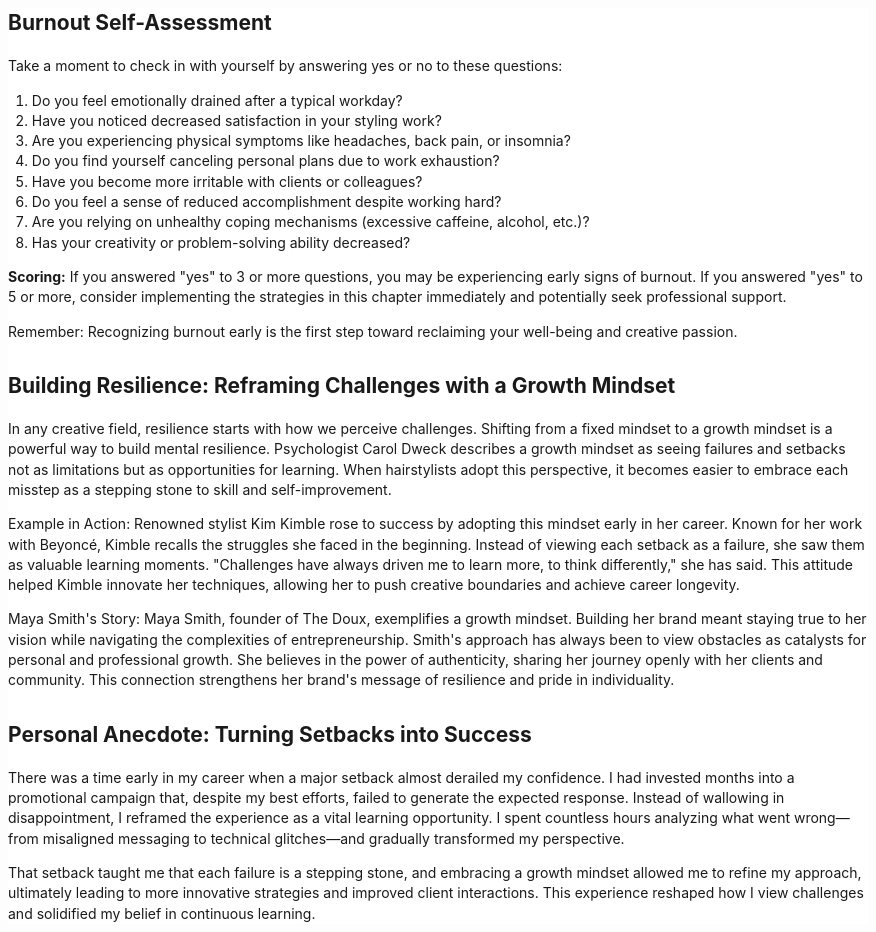 ## Burnout Self-Assessment

Take a moment to check in with yourself by answering yes or no to these questions:

1. Do you feel emotionally drained after a typical workday?
2. Have you noticed decreased satisfaction in your styling work?
3. Are you experiencing physical symptoms like headaches, back pain, or insomnia?
4. Do you find yourself canceling personal plans due to work exhaustion?
5. Have you become more irritable with clients or colleagues?
6. Do you feel a sense of reduced accomplishment despite working hard?
7. Are you relying on unhealthy coping mechanisms (excessive caffeine, alcohol, etc.)?
8. Has your creativity or problem-solving ability decreased?

**Scoring:** If you answered "yes" to 3 or more questions, you may be experiencing early signs of burnout. If you answered "yes" to 5 or more, consider implementing the strategies in this chapter immediately and potentially seek professional support.

Remember: Recognizing burnout early is the first step toward reclaiming your well-being and creative passion.

## Building Resilience: Reframing Challenges with a Growth Mindset

In any creative field, resilience starts with how we perceive challenges. Shifting from a fixed mindset to a growth mindset is a powerful way to build mental resilience. Psychologist Carol Dweck describes a growth mindset as seeing failures and setbacks not as limitations but as opportunities for learning. When hairstylists adopt this perspective, it becomes easier to embrace each misstep as a stepping stone to skill and self-improvement.

Example in Action: Renowned stylist Kim Kimble rose to success by adopting this mindset early in her career. Known for her work with Beyoncé, Kimble recalls the struggles she faced in the beginning. Instead of viewing each setback as a failure, she saw them as valuable learning moments. "Challenges have always driven me to learn more, to think differently," she has said. This attitude helped Kimble innovate her techniques, allowing her to push creative boundaries and achieve career longevity.

Maya Smith's Story: Maya Smith, founder of The Doux, exemplifies a growth mindset. Building her brand meant staying true to her vision while navigating the complexities of entrepreneurship. Smith's approach has always been to view obstacles as catalysts for personal and professional growth. She believes in the power of authenticity, sharing her journey openly with her clients and community. This connection strengthens her brand's message of resilience and pride in individuality.

## Personal Anecdote: Turning Setbacks into Success

There was a time early in my career when a major setback almost derailed my confidence. I had invested months into a promotional campaign that, despite my best efforts, failed to generate the expected response. Instead of wallowing in disappointment, I reframed the experience as a vital learning opportunity. I spent countless hours analyzing what went wrong—from misaligned messaging to technical glitches—and gradually transformed my perspective.

That setback taught me that each failure is a stepping stone, and embracing a growth mindset allowed me to refine my approach, ultimately leading to more innovative strategies and improved client interactions. This experience reshaped how I view challenges and solidified my belief in continuous learning.
